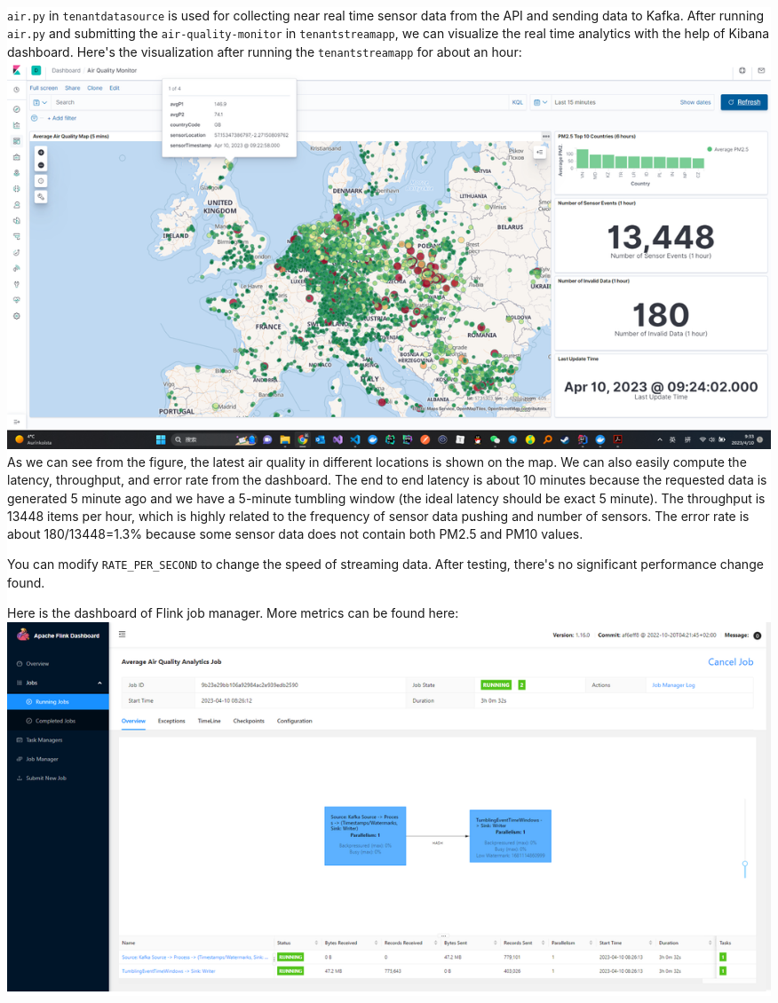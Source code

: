 `air.py` in `tenantdatasource` is used for collecting near real time sensor data from the API and sending data to Kafka. After running `air.py` and submitting the `air-quality-monitor` in `tenantstreamapp`, we can visualize the real time analytics with the help of Kibana dashboard. Here's the visualization after running the `tenantstreamapp` for about an hour:
![monitor](./images/monitor.png)
As we can see from the figure, the latest air quality in different locations is shown on the map. We can also easily compute the latency, throughput, and error rate from the dashboard. The end to end latency is about 10 minutes because the requested data is generated 5 minute ago and we have a 5-minute tumbling window (the ideal latency should be exact 5 minute). The throughput is 13448 items per hour, which is highly related to the frequency of sensor data pushing and number of sensors. The error rate is about 180/13448=1.3% because some sensor data does not contain both PM2.5 and PM10 values.

You can modify `RATE_PER_SECOND` to change the speed of streaming data. After testing, there's no significant performance change found.

Here is the dashboard of Flink job manager. More metrics can be found here:
![flink](./images/flink.png)
